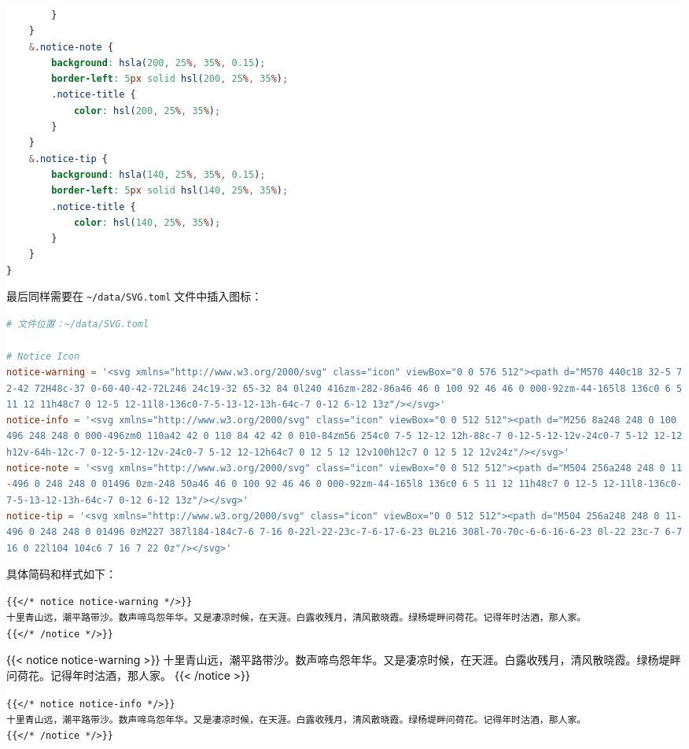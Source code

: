 ```scss
        }
    }
    &.notice-note {
        background: hsla(200, 25%, 35%, 0.15);
        border-left: 5px solid hsl(200, 25%, 35%);
        .notice-title {
            color: hsl(200, 25%, 35%);
        }
    }
    &.notice-tip {
        background: hsla(140, 25%, 35%, 0.15);
        border-left: 5px solid hsl(140, 25%, 35%);
        .notice-title {
            color: hsl(140, 25%, 35%);
        }
    }
}
```

最后同样需要在 `~/data/SVG.toml` 文件中插入图标：

```toml
# 文件位置：~/data/SVG.toml

# Notice Icon
notice-warning = '<svg xmlns="http://www.w3.org/2000/svg" class="icon" viewBox="0 0 576 512"><path d="M570 440c18 32-5 72-42 72H48c-37 0-60-40-42-72L246 24c19-32 65-32 84 0l240 416zm-282-86a46 46 0 100 92 46 46 0 000-92zm-44-165l8 136c0 6 5 11 12 11h48c7 0 12-5 12-11l8-136c0-7-5-13-12-13h-64c-7 0-12 6-12 13z"/></svg>'
notice-info = '<svg xmlns="http://www.w3.org/2000/svg" class="icon" viewBox="0 0 512 512"><path d="M256 8a248 248 0 100 496 248 248 0 000-496zm0 110a42 42 0 110 84 42 42 0 010-84zm56 254c0 7-5 12-12 12h-88c-7 0-12-5-12-12v-24c0-7 5-12 12-12h12v-64h-12c-7 0-12-5-12-12v-24c0-7 5-12 12-12h64c7 0 12 5 12 12v100h12c7 0 12 5 12 12v24z"/></svg>'
notice-note = '<svg xmlns="http://www.w3.org/2000/svg" class="icon" viewBox="0 0 512 512"><path d="M504 256a248 248 0 11-496 0 248 248 0 01496 0zm-248 50a46 46 0 100 92 46 46 0 000-92zm-44-165l8 136c0 6 5 11 12 11h48c7 0 12-5 12-11l8-136c0-7-5-13-12-13h-64c-7 0-12 6-12 13z"/></svg>'
notice-tip = '<svg xmlns="http://www.w3.org/2000/svg" class="icon" viewBox="0 0 512 512"><path d="M504 256a248 248 0 11-496 0 248 248 0 01496 0zM227 387l184-184c7-6 7-16 0-22l-22-23c-7-6-17-6-23 0L216 308l-70-70c-6-6-16-6-23 0l-22 23c-7 6-7 16 0 22l104 104c6 7 16 7 22 0z"/></svg>'
```

具体简码和样式如下：

```markdown
{{</* notice notice-warning */>}}
十里青山远，潮平路带沙。数声啼鸟怨年华。又是凄凉时候，在天涯。白露收残月，清风散晓霞。绿杨堤畔问荷花。记得年时沽酒，那人家。
{{</* /notice */>}}
```

{{< notice notice-warning >}}
十里青山远，潮平路带沙。数声啼鸟怨年华。又是凄凉时候，在天涯。白露收残月，清风散晓霞。绿杨堤畔问荷花。记得年时沽酒，那人家。
{{< /notice >}}

```markdown
{{</* notice notice-info */>}}
十里青山远，潮平路带沙。数声啼鸟怨年华。又是凄凉时候，在天涯。白露收残月，清风散晓霞。绿杨堤畔问荷花。记得年时沽酒，那人家。
{{</* /notice */>}}
```
